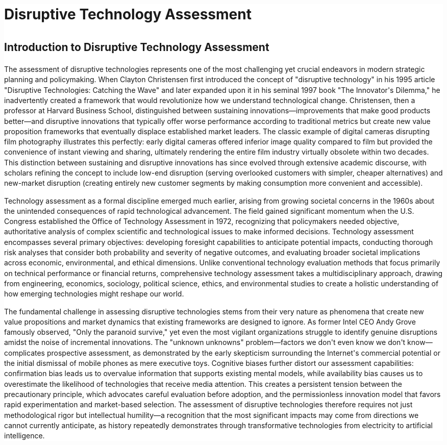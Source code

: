 
# Disruptive Technology Assessment

## Introduction to Disruptive Technology Assessment

The assessment of disruptive technologies represents one of the most challenging yet crucial endeavors in modern strategic planning and policymaking. When Clayton Christensen first introduced the concept of "disruptive technology" in his 1995 article "Disruptive Technologies: Catching the Wave" and later expanded upon it in his seminal 1997 book "The Innovator's Dilemma," he inadvertently created a framework that would revolutionize how we understand technological change. Christensen, then a professor at Harvard Business School, distinguished between sustaining innovations—improvements that make good products better—and disruptive innovations that typically offer worse performance according to traditional metrics but create new value proposition frameworks that eventually displace established market leaders. The classic example of digital cameras disrupting film photography illustrates this perfectly: early digital cameras offered inferior image quality compared to film but provided the convenience of instant viewing and sharing, ultimately rendering the entire film industry virtually obsolete within two decades. This distinction between sustaining and disruptive innovations has since evolved through extensive academic discourse, with scholars refining the concept to include low-end disruption (serving overlooked customers with simpler, cheaper alternatives) and new-market disruption (creating entirely new customer segments by making consumption more convenient and accessible).

Technology assessment as a formal discipline emerged much earlier, arising from growing societal concerns in the 1960s about the unintended consequences of rapid technological advancement. The field gained significant momentum when the U.S. Congress established the Office of Technology Assessment in 1972, recognizing that policymakers needed objective, authoritative analysis of complex scientific and technological issues to make informed decisions. Technology assessment encompasses several primary objectives: developing foresight capabilities to anticipate potential impacts, conducting thorough risk analyses that consider both probability and severity of negative outcomes, and evaluating broader societal implications across economic, environmental, and ethical dimensions. Unlike conventional technology evaluation methods that focus primarily on technical performance or financial returns, comprehensive technology assessment takes a multidisciplinary approach, drawing from engineering, economics, sociology, political science, ethics, and environmental studies to create a holistic understanding of how emerging technologies might reshape our world.

The fundamental challenge in assessing disruptive technologies stems from their very nature as phenomena that create new value propositions and market dynamics that existing frameworks are designed to ignore. As former Intel CEO Andy Grove famously observed, "Only the paranoid survive," yet even the most vigilant organizations struggle to identify genuine disruptions amidst the noise of incremental innovations. The "unknown unknowns" problem—factors we don't even know we don't know—complicates prospective assessment, as demonstrated by the early skepticism surrounding the Internet's commercial potential or the initial dismissal of mobile phones as mere executive toys. Cognitive biases further distort our assessment capabilities: confirmation bias leads us to overvalue information that supports existing mental models, while availability bias causes us to overestimate the likelihood of technologies that receive media attention. This creates a persistent tension between the precautionary principle, which advocates careful evaluation before adoption, and the permissionless innovation model that favors rapid experimentation and market-based selection. The assessment of disruptive technologies therefore requires not just methodological rigor but intellectual humility—a recognition that the most significant impacts may come from directions we cannot currently anticipate, as history repeatedly demonstrates through transformative technologies from electricity to artificial intelligence.
